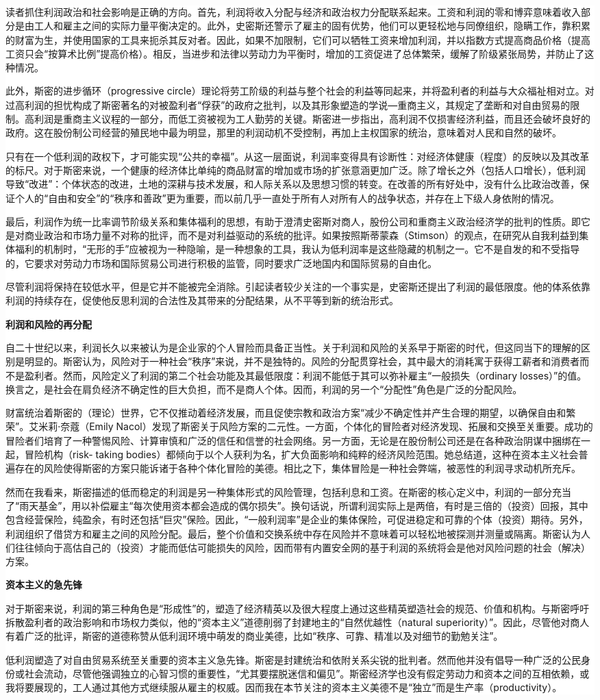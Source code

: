   

读者抓住利润政治和社会影响是正确的方向。首先，利润将收入分配与经济和政治权力分配联系起来。工资和利润的零和博弈意味着收入部分是由工人和雇主之间的实际力量平衡决定的。此外，史密斯还警示了雇主的固有优势，他们可以更轻松地与同僚组织，隐瞒工作，靠积累的财富为生，并使用国家的工具来扼杀其反对者。因此，如果不加限制，它们可以牺牲工资来增加利润，并以指数方式提高商品价格（提高工资只会“按算术比例”提高价格）。相反，当进步和法律以劳动力为平衡时，增加的工资促进了总体繁荣，缓解了阶级紧张局势，并防止了这种情况。

  

此外，斯密的进步循环（progressive
circle）理论将劳工阶级的利益与整个社会的利益等同起来，并将盈利者的利益与大众福祉相对立。对过高利润的担忧构成了斯密著名的对被盈利者“俘获”的政府之批判，以及其形象塑造的学说—重商主义，其规定了垄断和对自由贸易的限制。高利润是重商主义议程的一部分，而低工资被视为工人勤劳的关键。斯密进一步指出，高利润不仅损害经济利益，而且还会破坏良好的政府。这在股份制公司经营的殖民地中最为明显，那里的利润动机不受控制，再加上主权国家的统治，意味着对人民和自然的破坏。

  

只有在一个低利润的政权下，才可能实现“公共的幸福”。从这一层面说，利润率变得具有诊断性：对经济体健康（程度）的反映以及其改革的标尺。对于斯密来说，一个健康的经济体比单纯的商品财富的增加或市场的扩张意涵更加广泛。除了增长之外（包括人口增长），低利润导致“改进”：个体状态的改进，土地的深耕与技术发展，和人际关系以及思想习惯的转变。在改善的所有好处中，没有什么比政治改善，保证个人的“自由和安全”的“秩序和善政”更为重要，而以前几乎一直处于所有人对所有人的战争状态，并存在上下级人身依附的情况。

  

最后，利润作为统一比率调节阶级关系和集体福利的思想，有助于澄清史密斯对商人，股份公司和重商主义政治经济学的批判的性质。即它是对商业政治和市场力量不对称的批评，而不是对利益驱动的系统的批评。如果按照斯蒂蒙森（Stimson）的观点，在研究从自我利益到集体福利的机制时，“无形的手”应被视为一种隐喻，是一种想象的工具，我认为低利润率是这些隐藏的机制之一。它不是自发的和不受指导的，它要求对劳动力市场和国际贸易公司进行积极的监管，同时要求广泛地国内和国际贸易的自由化。

  

尽管利润将保持在较低水平，但是它并不能被完全消除。引起读者较少关注的一个事实是，史密斯还提出了利润的最低限度。他的体系依靠利润的持续存在，促使他反思利润的合法性及其带来的分配结果，从不平等到新的统治形式。

  

 **利润和风险的再分配**

自二十世纪以来，利润长久以来被认为是企业家的个人冒险而具备正当性。关于利润和风险的关系早于斯密的时代，但这同当下的理解的区别是明显的。斯密认为，风险对于一种社会“秩序”来说，并不是独特的。风险的分配贯穿社会，其中最大的消耗寓于获得工薪者和消费者而不是盈利者。然而，风险定义了利润的第二个社会功能及其最低限度：利润不能低于其可以弥补雇主“一般损失（ordinary
losses）”的值。换言之，是社会在肩负经济不确定性的巨大负担，而不是商人个体。因而，利润的另一个“分配性”角色是广泛的分配风险。

  

财富统治着斯密的（理论）世界，它不仅推动着经济发展，而且促使宗教和政治方案“减少不确定性并产生合理的期望，以确保自由和繁荣”。艾米莉·奈蔻（Emily
Nacol）发现了斯密关于风险方案的二元性。一方面，个体化的冒险者对经济发现、拓展和交换至关重要。成功的冒险者们培育了一种警惕风险、计算审慎和广泛的信任和信誉的社会网络。另一方面，无论是在股份制公司还是在各种政治阴谋中捆绑在一起，冒险机构（risk-
taking
bodies）都倾向于以个人获利为名，扩大负面影响和纯粹的经济风险范围。她总结道，这种在资本主义社会普遍存在的风险使得斯密的方案只能诉诸于各种个体化冒险的美德。相比之下，集体冒险是一种社会弊端，被恶性的利润寻求动机所充斥。

  

然而在我看来，斯密描述的低而稳定的利润是另一种集体形式的风险管理，包括利息和工资。在斯密的核心定义中，利润的一部分充当了“雨天基金”，用以补偿雇主“每次使用资本都会造成的偶尔损失”。换句话说，所谓利润实际上是两倍，有时是三倍的（投资）回报，其中包含经营保险，纯盈余，有时还包括“巨灾”保险。因此，“一般利润率”是企业的集体保险，可促进稳定和可靠的个体（投资）期待。另外，利润组织了借贷方和雇主之间的风险分配。最后，整个价值和交换系统中存在风险并不意味着可以轻松地被探测并测量或隔离。斯密认为人们往往倾向于高估自己的（投资）才能而低估可能损失的风险，因而带有内置安全网的基于利润的系统将会是他对风险问题的社会（解决）方案。

  

 **资本主义的急先锋**

对于斯密来说，利润的第三种角色是“形成性”的，塑造了经济精英以及很大程度上通过这些精英塑造社会的规范、价值和机构。与斯密呼吁拆散盈利者的政治影响和市场权力类似，他的“资本主义”道德削弱了封建地主的“自然优越性（natural
superiority）”。因此，尽管他对商人有着广泛的批评，斯密的道德称赞从低利润环境中萌发的商业美德，比如“秩序、可靠、精准以及对细节的勤勉关注”。

  

低利润塑造了对自由贸易系统至关重要的资本主义急先锋。斯密是封建统治和依附关系尖锐的批判者。然而他并没有倡导一种广泛的公民身份或社会流动，尽管他强调独立的心智习惯的重要性，“尤其要摆脱迷信和偏见”。斯密经济学也没有假定劳动力和资本之间的互相依赖，或我将要展现的，工人通过其他方式继续服从雇主的权威。因而我在本节关注的资本主义美德不是“独立”而是生产率（productivity）。
